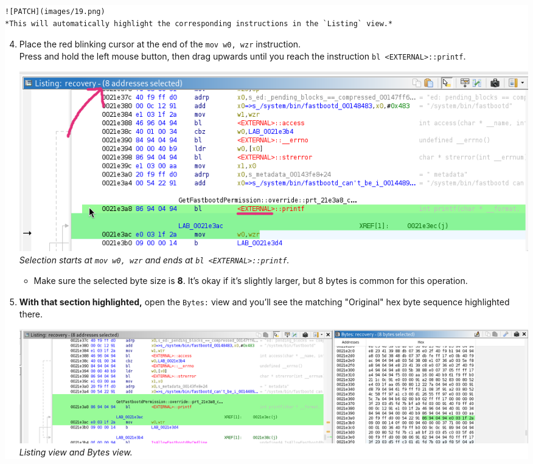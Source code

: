     ![PATCH](images/19.png)  
    *This will automatically highlight the corresponding instructions in the `Listing` view.*  

04. Place the red blinking cursor at the end of the `mov w0, wzr` instruction.  
    Press and hold the left mouse button, then drag upwards until you reach the instruction `bl <EXTERNAL>::printf`.  

    ![PATCH](images/20.png)  
    *Selection starts at `mov w0, wzr` and ends at `bl <EXTERNAL>::printf`.*  

    - Make sure the selected byte size is **8**. It’s okay if it’s slightly larger, but 8 bytes is common for this operation.  

05. **With that section highlighted,** open the `Bytes:` view and you’ll see the matching "Original" hex byte sequence highlighted there.  

    ![PATCH](images/21.png)  
    *Listing view and Bytes view.*  
